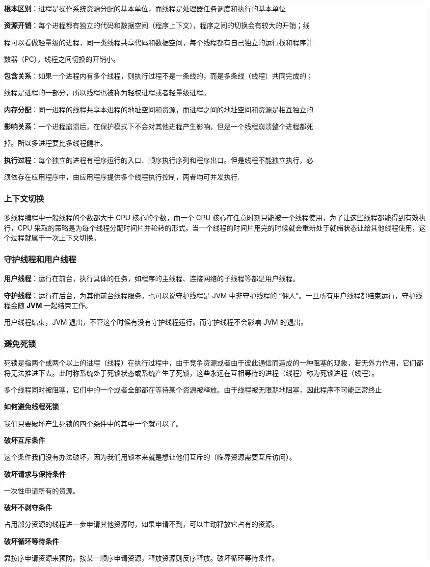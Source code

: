 **根本区别**：进程是操作系统资源分配的基本单位，而线程是处理器任务调度和执行的基本单位

**资源开销**：每个进程都有独立的代码和数据空间（程序上下文），程序之间的切换会有较大的开销；线

程可以看做轻量级的进程，同一类线程共享代码和数据空间，每个线程都有自己独立的运行栈和程序计

数器（PC），线程之间切换的开销小。

**包含关系**：如果一个进程内有多个线程，则执行过程不是一条线的，而是多条线（线程）共同完成的；

线程是进程的一部分，所以线程也被称为轻权进程或者轻量级进程。

**内存分配**：同一进程的线程共享本进程的地址空间和资源，而进程之间的地址空间和资源是相互独立的

**影响关系**：一个进程崩溃后，在保护模式下不会对其他进程产生影响，但是一个线程崩溃整个进程都死

掉。所以多进程要比多线程健壮。

**执行过程**：每个独立的进程有程序运行的入口、顺序执行序列和程序出口。但是线程不能独立执行，必

须依存在应用程序中，由应用程序提供多个线程执行控制，两者均可并发执行.

### 上下文切换

多线程编程中一般线程的个数都大于 CPU 核心的个数，而一个 CPU 核心在任意时刻只能被一个线程使用，为了让这些线程都能得到有效执行，CPU 采取的策略是为每个线程分配时间片并轮转的形式。当一个线程的时间片用完的时候就会重新处于就绪状态让给其他线程使用，这个过程就属于一次上下文切换。

### 守护线程和用户线程

**用户线程**：运行在前台，执行具体的任务，如程序的主线程、连接网络的子线程等都是用户线程。

**守护线程**：运行在后台，为其他前台线程服务。也可以说守护线程是 JVM 中非守护线程的 “佣人”。一旦所有用户线程都结束运行，守护线程会随 **JVM** 一起结束工作。

用户线程结束，JVM 退出，不管这个时候有没有守护线程运行。而守护线程不会影响 JVM 的退出。

### 避免死锁

死锁是指两个或两个以上的进程（线程）在执行过程中，由于竞争资源或者由于彼此通信而造成的一种阻塞的现象，若无外力作用，它们都将无法推进下去。此时称系统处于死锁状态或系统产生了死锁，这些永远在互相等待的进程（线程）称为死锁进程（线程）。

多个线程同时被阻塞，它们中的一个或者全部都在等待某个资源被释放。由于线程被无限期地阻塞，因此程序不可能正常终止

**如何避免线程死锁**

我们只要破坏产生死锁的四个条件中的其中一个就可以了。

**破坏互斥条件**

这个条件我们没有办法破坏，因为我们用锁本来就是想让他们互斥的（临界资源需要互斥访问）。

**破坏请求与保持条件**

一次性申请所有的资源。

**破坏不剥夺条件**

占用部分资源的线程进一步申请其他资源时，如果申请不到，可以主动释放它占有的资源。

**破坏循环等待条件**

靠按序申请资源来预防。按某一顺序申请资源，释放资源则反序释放。破坏循环等待条件。
